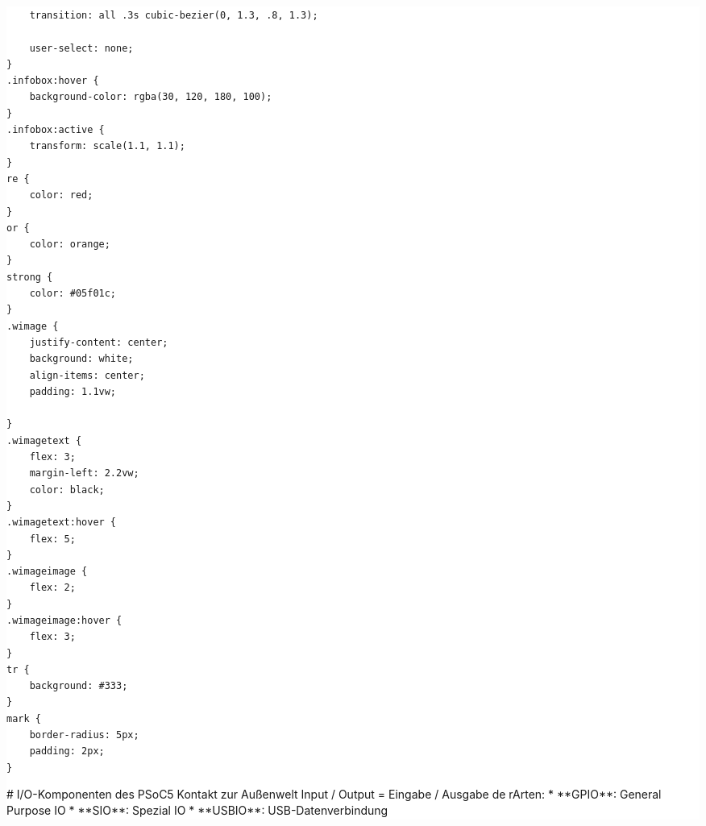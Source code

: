 		transition: all .3s cubic-bezier(0, 1.3, .8, 1.3);
		
		user-select: none;
	}
	.infobox:hover {
		background-color: rgba(30, 120, 180, 100);
	}
	.infobox:active {
		transform: scale(1.1, 1.1);
	}
	re {
		color: red;
	}
	or {
		color: orange;
	}
	strong {
		color: #05f01c;
	}
	.wimage {
		justify-content: center;
		background: white;
		align-items: center;
		padding: 1.1vw;

	}
	.wimagetext {
		flex: 3;
		margin-left: 2.2vw;
		color: black;
	}
	.wimagetext:hover {
		flex: 5;
	}
	.wimageimage {
		flex: 2;
	}
	.wimageimage:hover {
		flex: 3;
	}
	tr {
		background: #333;
	}
    mark {
		border-radius: 5px;
    	padding: 2px;
    }
</style>
# I/O-Komponenten des PSoC5
Kontakt zur Außenwelt
Input / Output = Eingabe / Ausgabe de rArten:
* **GPIO**: General Purpose IO
* **SIO**: Spezial IO
* **USBIO**: USB-Datenverbindung
